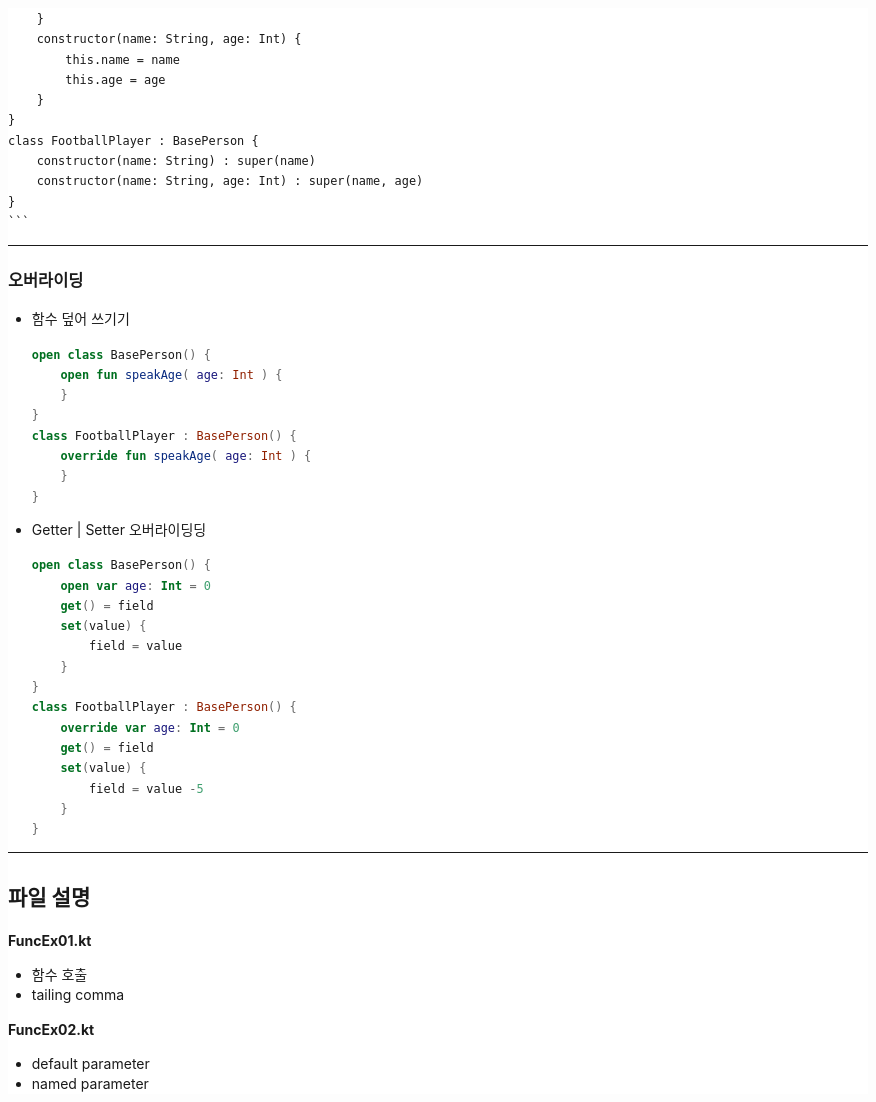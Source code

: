         }
        constructor(name: String, age: Int) {
            this.name = name
            this.age = age
        }
    }
    class FootballPlayer : BasePerson {
        constructor(name: String) : super(name)
        constructor(name: String, age: Int) : super(name, age)
    }
    ```
---
### 오버라이딩
- 함수 덮어 쓰기기
    ```kotlin
    open class BasePerson() {
        open fun speakAge( age: Int ) {
        }
    }
    class FootballPlayer : BasePerson() {
        override fun speakAge( age: Int ) {
        }
    }
    ```
- Getter | Setter 오버라이딩딩
    ```kotlin
    open class BasePerson() {
        open var age: Int = 0
        get() = field
        set(value) {
            field = value
        }
    }
    class FootballPlayer : BasePerson() {
        override var age: Int = 0
        get() = field
        set(value) {
            field = value -5
        }
    }
    ```
---

## 파일 설명

**FuncEx01.kt**
- 함수 호출
- tailing comma

**FuncEx02.kt**
- default parameter
- named parameter
